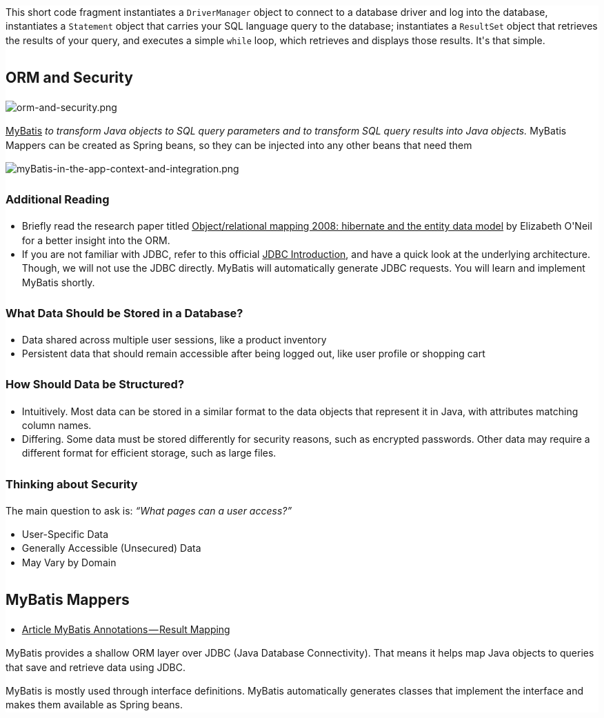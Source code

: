 This short code fragment instantiates a  `DriverManager`  object to connect to a database driver and log into the database, instantiates a  `Statement`  object that carries your SQL language query to the database; instantiates a  `ResultSet`  object that retrieves the results of your query, and executes a simple  `while`  loop, which retrieves and displays those results. It's that simple.

## ORM and Security
![orm-and-security.png](orm-and-security.png)

[MyBatis](https://mybatis.org/mybatis-3/index.html)  _to transform Java objects to SQL query parameters and to transform SQL query results into Java objects._ MyBatis Mappers can be created as Spring beans, so they can be injected into any other beans that need them

![myBatis-in-the-app-context-and-integration.png](myBatis-in-the-app-context-and-integration.png)

### Additional Reading
-   Briefly read the research paper titled  [Object/relational mapping 2008: hibernate and the entity data model](http://citeseerx.ist.psu.edu/viewdoc/download?doi=10.1.1.457.1205&rep=rep1&type=pdf)  by Elizabeth O'Neil for a better insight into the ORM.
-   If you are not familiar with JDBC, refer to this official  [JDBC Introduction](https://docs.oracle.com/javase/tutorial/jdbc/overview/index.html), and have a quick look at the underlying architecture. Though, we will not use the JDBC directly. MyBatis will automatically generate JDBC requests. You will learn and implement MyBatis shortly.

### What Data Should be Stored in a Database?
-   Data shared across multiple user sessions, like a product inventory
-   Persistent data that should remain accessible after being logged out, like user profile or shopping cart

### How Should Data be Structured?
-   Intuitively. Most data can be stored in a similar format to the data objects that represent it in Java, with attributes matching column names.
-   Differing. Some data must be stored differently for security reasons, such as encrypted passwords. Other data may require a different format for efficient storage, such as large files.

### Thinking about Security
The main question to ask is:  _“What pages can a user access?”_

-   User-Specific Data
-   Generally Accessible (Unsecured) Data
-   May Vary by Domain

## MyBatis Mappers
- [Article MyBatis Annotations — Result Mapping](https://medium.com/@hsvdahiya/mybatis-annotations-result-mapping-spring-79944ff74b84)

MyBatis provides a shallow ORM layer over JDBC (Java Database Connectivity). That means it helps map Java objects to queries that save and retrieve data using JDBC.

MyBatis is mostly used through interface definitions. MyBatis automatically generates classes that implement the interface and makes them available as Spring beans.

